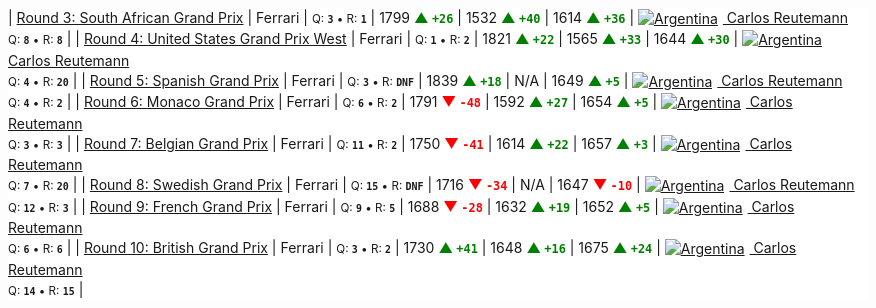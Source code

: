 | [Round 3: South African Grand Prix](../seasons/1977-season-report#round-3-south-african-grand-prix) | Ferrari | <small>Q:&nbsp;**`3`**&nbsp;•&nbsp;R:&nbsp;**`1`**</small> | 1799 **<span style="color: green;">▲&nbsp;`+26`</span>** | 1532 **<span style="color: green;">▲&nbsp;`+40`</span>** | 1614 **<span style="color: green;">▲&nbsp;`+36`</span>** | [<img src="https://upload.wikimedia.org/wikipedia/commons/1/1a/Flag_of_Argentina.svg" alt="Argentina" width="20" height="auto" style="vertical-align: middle; margin-right: 5px;" onerror="this.outerHTML='🇦🇷'; this.style.marginRight='5px';"/> Carlos Reutemann](carlos-reutemann)<br/><small>Q:&nbsp;**`8`**&nbsp;•&nbsp;R:&nbsp;**`8`**</small> |
| [Round 4: United States Grand Prix West](../seasons/1977-season-report#round-4-united-states-grand-prix-west) | Ferrari | <small>Q:&nbsp;**`1`**&nbsp;•&nbsp;R:&nbsp;**`2`**</small> | 1821 **<span style="color: green;">▲&nbsp;`+22`</span>** | 1565 **<span style="color: green;">▲&nbsp;`+33`</span>** | 1644 **<span style="color: green;">▲&nbsp;`+30`</span>** | [<img src="https://upload.wikimedia.org/wikipedia/commons/1/1a/Flag_of_Argentina.svg" alt="Argentina" width="20" height="auto" style="vertical-align: middle; margin-right: 5px;" onerror="this.outerHTML='🇦🇷'; this.style.marginRight='5px';"/> Carlos Reutemann](carlos-reutemann)<br/><small>Q:&nbsp;**`4`**&nbsp;•&nbsp;R:&nbsp;**`20`**</small> |
| [Round 5: Spanish Grand Prix](../seasons/1977-season-report#round-5-spanish-grand-prix) | Ferrari | <small>Q:&nbsp;**`3`**&nbsp;•&nbsp;R:&nbsp;**`DNF`**</small> | 1839 **<span style="color: green;">▲&nbsp;`+18`</span>** | N/A | 1649 **<span style="color: green;">▲&nbsp;`+5`</span>** | [<img src="https://upload.wikimedia.org/wikipedia/commons/1/1a/Flag_of_Argentina.svg" alt="Argentina" width="20" height="auto" style="vertical-align: middle; margin-right: 5px;" onerror="this.outerHTML='🇦🇷'; this.style.marginRight='5px';"/> Carlos Reutemann](carlos-reutemann)<br/><small>Q:&nbsp;**`4`**&nbsp;•&nbsp;R:&nbsp;**`2`**</small> |
| [Round 6: Monaco Grand Prix](../seasons/1977-season-report#round-6-monaco-grand-prix) | Ferrari | <small>Q:&nbsp;**`6`**&nbsp;•&nbsp;R:&nbsp;**`2`**</small> | 1791 **<span style="color: red;">▼&nbsp;`-48`</span>** | 1592 **<span style="color: green;">▲&nbsp;`+27`</span>** | 1654 **<span style="color: green;">▲&nbsp;`+5`</span>** | [<img src="https://upload.wikimedia.org/wikipedia/commons/1/1a/Flag_of_Argentina.svg" alt="Argentina" width="20" height="auto" style="vertical-align: middle; margin-right: 5px;" onerror="this.outerHTML='🇦🇷'; this.style.marginRight='5px';"/> Carlos Reutemann](carlos-reutemann)<br/><small>Q:&nbsp;**`3`**&nbsp;•&nbsp;R:&nbsp;**`3`**</small> |
| [Round 7: Belgian Grand Prix](../seasons/1977-season-report#round-7-belgian-grand-prix) | Ferrari | <small>Q:&nbsp;**`11`**&nbsp;•&nbsp;R:&nbsp;**`2`**</small> | 1750 **<span style="color: red;">▼&nbsp;`-41`</span>** | 1614 **<span style="color: green;">▲&nbsp;`+22`</span>** | 1657 **<span style="color: green;">▲&nbsp;`+3`</span>** | [<img src="https://upload.wikimedia.org/wikipedia/commons/1/1a/Flag_of_Argentina.svg" alt="Argentina" width="20" height="auto" style="vertical-align: middle; margin-right: 5px;" onerror="this.outerHTML='🇦🇷'; this.style.marginRight='5px';"/> Carlos Reutemann](carlos-reutemann)<br/><small>Q:&nbsp;**`7`**&nbsp;•&nbsp;R:&nbsp;**`20`**</small> |
| [Round 8: Swedish Grand Prix](../seasons/1977-season-report#round-8-swedish-grand-prix) | Ferrari | <small>Q:&nbsp;**`15`**&nbsp;•&nbsp;R:&nbsp;**`DNF`**</small> | 1716 **<span style="color: red;">▼&nbsp;`-34`</span>** | N/A | 1647 **<span style="color: red;">▼&nbsp;`-10`</span>** | [<img src="https://upload.wikimedia.org/wikipedia/commons/1/1a/Flag_of_Argentina.svg" alt="Argentina" width="20" height="auto" style="vertical-align: middle; margin-right: 5px;" onerror="this.outerHTML='🇦🇷'; this.style.marginRight='5px';"/> Carlos Reutemann](carlos-reutemann)<br/><small>Q:&nbsp;**`12`**&nbsp;•&nbsp;R:&nbsp;**`3`**</small> |
| [Round 9: French Grand Prix](../seasons/1977-season-report#round-9-french-grand-prix) | Ferrari | <small>Q:&nbsp;**`9`**&nbsp;•&nbsp;R:&nbsp;**`5`**</small> | 1688 **<span style="color: red;">▼&nbsp;`-28`</span>** | 1632 **<span style="color: green;">▲&nbsp;`+19`</span>** | 1652 **<span style="color: green;">▲&nbsp;`+5`</span>** | [<img src="https://upload.wikimedia.org/wikipedia/commons/1/1a/Flag_of_Argentina.svg" alt="Argentina" width="20" height="auto" style="vertical-align: middle; margin-right: 5px;" onerror="this.outerHTML='🇦🇷'; this.style.marginRight='5px';"/> Carlos Reutemann](carlos-reutemann)<br/><small>Q:&nbsp;**`6`**&nbsp;•&nbsp;R:&nbsp;**`6`**</small> |
| [Round 10: British Grand Prix](../seasons/1977-season-report#round-10-british-grand-prix) | Ferrari | <small>Q:&nbsp;**`3`**&nbsp;•&nbsp;R:&nbsp;**`2`**</small> | 1730 **<span style="color: green;">▲&nbsp;`+41`</span>** | 1648 **<span style="color: green;">▲&nbsp;`+16`</span>** | 1675 **<span style="color: green;">▲&nbsp;`+24`</span>** | [<img src="https://upload.wikimedia.org/wikipedia/commons/1/1a/Flag_of_Argentina.svg" alt="Argentina" width="20" height="auto" style="vertical-align: middle; margin-right: 5px;" onerror="this.outerHTML='🇦🇷'; this.style.marginRight='5px';"/> Carlos Reutemann](carlos-reutemann)<br/><small>Q:&nbsp;**`14`**&nbsp;•&nbsp;R:&nbsp;**`15`**</small> |